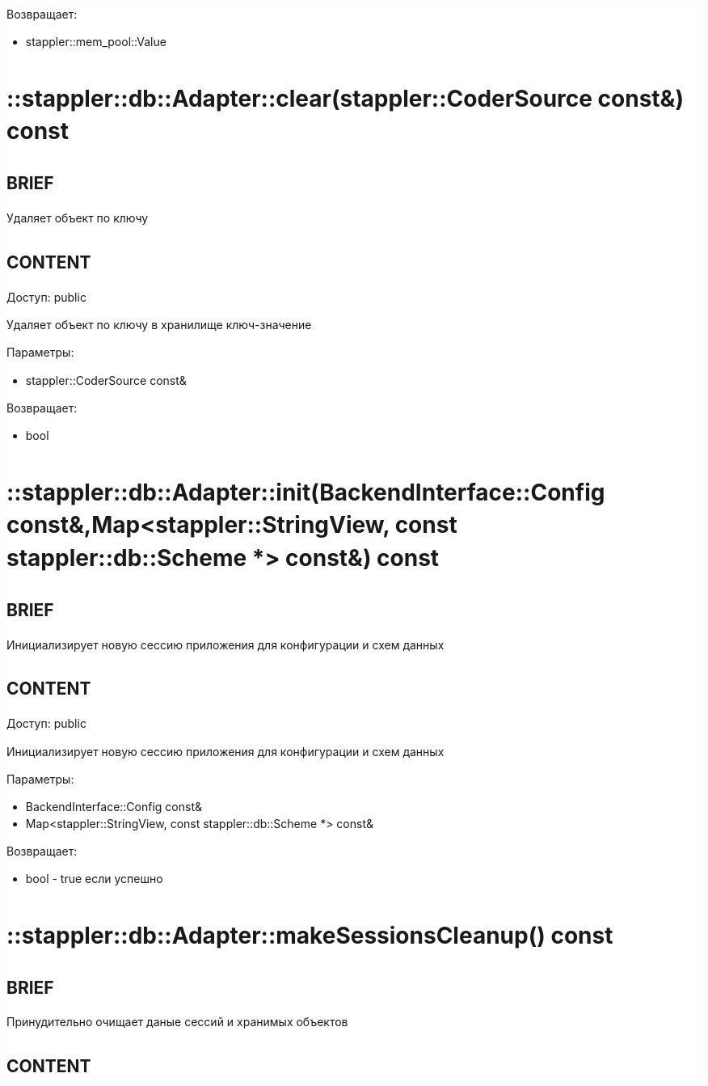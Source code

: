 Возвращает:
* stappler::mem_pool::Value

# ::stappler::db::Adapter::clear(stappler::CoderSource const&) const

## BRIEF

Удаляет объект по ключу

## CONTENT

Доступ: public

Удаляет объект по ключу в хранилище ключ-значение

Параметры:
* stappler::CoderSource const&

Возвращает:
* bool

# ::stappler::db::Adapter::init(BackendInterface::Config const&,Map<stappler::StringView, const stappler::db::Scheme *> const&) const

## BRIEF

Инициализирует новую сессию приложения для конфигурации и схем данных

## CONTENT

Доступ: public

Инициализирует новую сессию приложения для конфигурации и схем данных

Параметры:
* BackendInterface::Config const&
* Map<stappler::StringView, const stappler::db::Scheme *> const&

Возвращает:
* bool - true если успешно

# ::stappler::db::Adapter::makeSessionsCleanup() const

## BRIEF

Принудительно очищает даные сессий и хранимых объектов

## CONTENT
